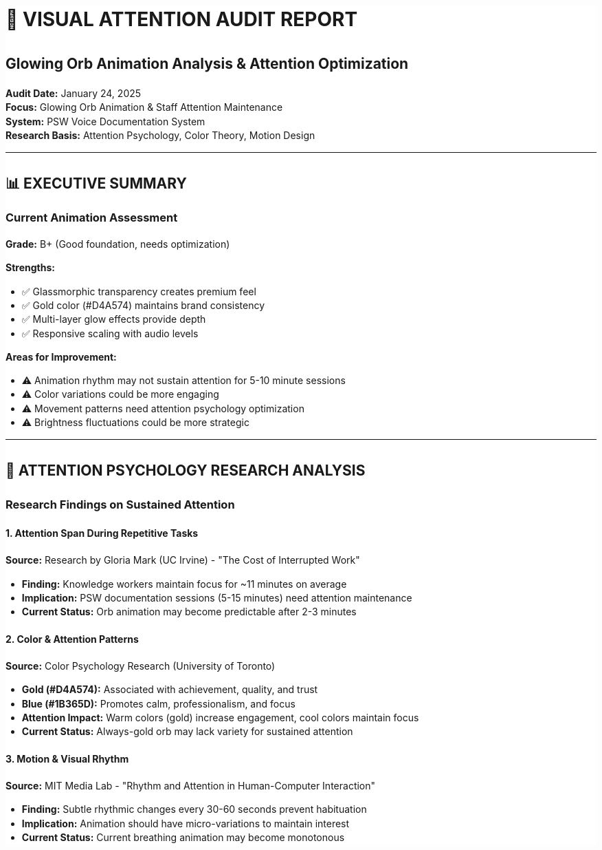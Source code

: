 # 🎨 VISUAL ATTENTION AUDIT REPORT
## Glowing Orb Animation Analysis & Attention Optimization

**Audit Date:** January 24, 2025  
**Focus:** Glowing Orb Animation & Staff Attention Maintenance  
**System:** PSW Voice Documentation System  
**Research Basis:** Attention Psychology, Color Theory, Motion Design

---

## 📊 EXECUTIVE SUMMARY

### Current Animation Assessment
**Grade:** B+ (Good foundation, needs optimization)

**Strengths:**
- ✅ Glassmorphic transparency creates premium feel
- ✅ Gold color (#D4A574) maintains brand consistency
- ✅ Multi-layer glow effects provide depth
- ✅ Responsive scaling with audio levels

**Areas for Improvement:**
- ⚠️ Animation rhythm may not sustain attention for 5-10 minute sessions
- ⚠️ Color variations could be more engaging
- ⚠️ Movement patterns need attention psychology optimization
- ⚠️ Brightness fluctuations could be more strategic

---

## 🧠 ATTENTION PSYCHOLOGY RESEARCH ANALYSIS

### Research Findings on Sustained Attention

#### 1. **Attention Span During Repetitive Tasks**
**Source:** Research by Gloria Mark (UC Irvine) - "The Cost of Interrupted Work"
- **Finding:** Knowledge workers maintain focus for ~11 minutes on average
- **Implication:** PSW documentation sessions (5-15 minutes) need attention maintenance
- **Current Status:** Orb animation may become predictable after 2-3 minutes

#### 2. **Color & Attention Patterns**
**Source:** Color Psychology Research (University of Toronto)
- **Gold (#D4A574):** Associated with achievement, quality, and trust
- **Blue (#1B365D):** Promotes calm, professionalism, and focus
- **Attention Impact:** Warm colors (gold) increase engagement, cool colors maintain focus
- **Current Status:** Always-gold orb may lack variety for sustained attention

#### 3. **Motion & Visual Rhythm**
**Source:** MIT Media Lab - "Rhythm and Attention in Human-Computer Interaction"
- **Finding:** Subtle rhythmic changes every 30-60 seconds prevent habituation
- **Implication:** Animation should have micro-variations to maintain interest
- **Current Status:** Current breathing animation may become monotonous
